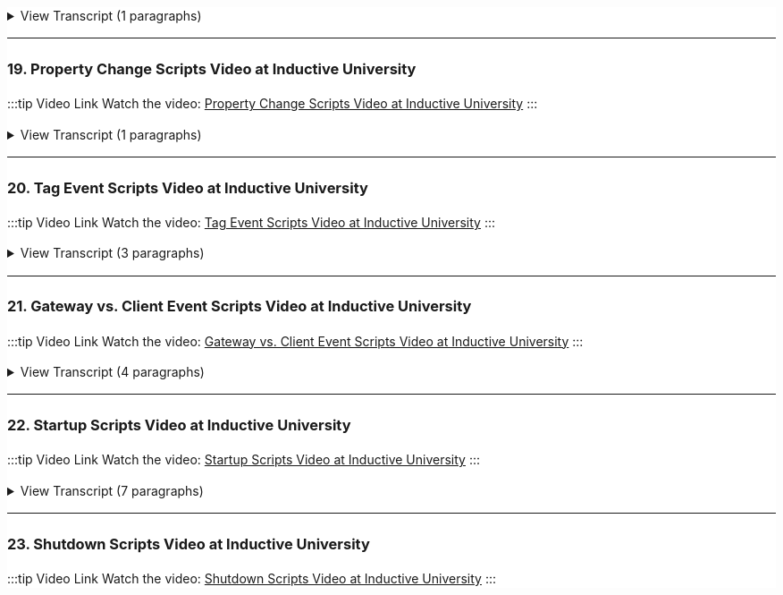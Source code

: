 <details><summary>View Transcript (1 paragraphs)</summary></details>

---

### 19. Property Change Scripts Video at Inductive University

:::tip Video Link
Watch the video: [Property Change Scripts Video at Inductive University](https://inductiveuniversity.com/videos/property-change-scripts/8.1)
:::

<details><summary>View Transcript (1 paragraphs)</summary></details>

---

### 20. Tag Event Scripts Video at Inductive University

:::tip Video Link
Watch the video: [Tag Event Scripts Video at Inductive University](https://inductiveuniversity.com/videos/tag-event-scripts/8.1)
:::

<details><summary>View Transcript (3 paragraphs)</summary></details>

---

### 21. Gateway vs. Client Event Scripts Video at Inductive University

:::tip Video Link
Watch the video: [Gateway vs. Client Event Scripts Video at Inductive University](https://inductiveuniversity.com/videos/gateway-vs-client-event-scripts/8.1)
:::

<details><summary>View Transcript (4 paragraphs)</summary></details>

---

### 22. Startup Scripts Video at Inductive University

:::tip Video Link
Watch the video: [Startup Scripts Video at Inductive University](https://inductiveuniversity.com/videos/startup-scripts/8.1)
:::

<details><summary>View Transcript (7 paragraphs)</summary></details>

---

### 23. Shutdown Scripts Video at Inductive University

:::tip Video Link
Watch the video: [Shutdown Scripts Video at Inductive University](https://inductiveuniversity.com/videos/shutdown-scripts/8.1)
:::
